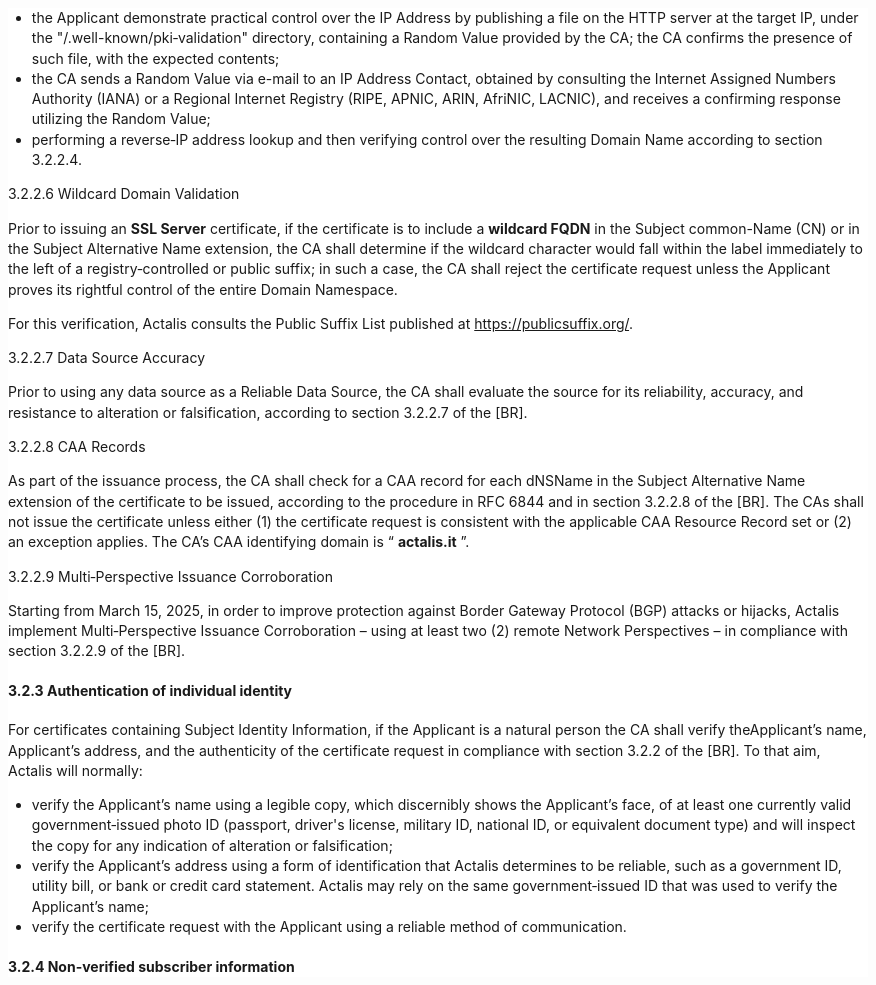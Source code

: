 - the Applicant demonstrate practical control over the IP Address by publishing a file on the HTTP server     at the target IP, under the "/.well-known/pki‐validation" directory, containing a Random Value    provided by the CA; the CA confirms the presence of such file, with the expected contents;
- the CA sends a Random Value via e-mail to an IP Address Contact, obtained by consulting the Internet     Assigned Numbers Authority (IANA) or a Regional Internet Registry (RIPE, APNIC, ARIN, AfriNIC,  LACNIC), and receives a confirming response utilizing the Random Value;
- performing a reverse‐IP address lookup and then verifying control over the resulting Domain Name   according to section 3.2.2.4.

3.2.2.6 Wildcard Domain Validation

Prior to issuing an **SSL Server** certificate, if the certificate is to include a **wildcard FQDN** in the Subject common-Name (CN) or in the Subject Alternative Name extension, the CA shall determine if the wildcard character would fall within the label immediately to the left of a registry‐controlled or public suffix; in such a case, the CA shall reject the certificate request unless the Applicant proves its rightful control of the entire Domain Namespace.

For this verification, Actalis consults the Public Suffix List published at https://publicsuffix.org/.

3.2.2.7 Data Source Accuracy

Prior to using any data source as a Reliable Data Source, the CA shall evaluate the source for its reliability, accuracy, and resistance to alteration or falsification, according to section 3.2.2.7 of the [BR].

3.2.2.8 CAA Records

As part of the issuance process, the CA shall check for a CAA record for each dNSName in the Subject Alternative Name extension of the certificate to be issued, according to the procedure in RFC 6844 and in section 3.2.2.8 of the [BR]. The CAs shall not issue the certificate unless either (1) the certificate request is consistent with the applicable CAA Resource Record set or (2) an exception applies. The CA’s CAA identifying domain is “ **actalis.it** ”.

3.2.2.9 Multi‑Perspective Issuance Corroboration

Starting from March 15, 2025, in order to improve protection against Border Gateway Protocol (BGP) attacks or hijacks, Actalis implement Multi‐Perspective Issuance Corroboration – using at least two (2) remote Network Perspectives – in compliance with section 3.2.2.9 of the [BR].

#### 3.2.3 Authentication of individual identity

For certificates containing Subject Identity Information, if the Applicant is a natural person the CA shall verify theApplicant’s name, Applicant’s address, and the authenticity of the certificate request in compliance with section 3.2.2 of the [BR]. To that aim, Actalis will normally:

- verify the Applicant’s name using a legible copy, which discernibly shows the Applicant’s face, of at   least one currently valid government‐issued photo ID (passport, driver's license, military ID, national ID,     or equivalent document type) and will inspect the copy for any indication of alteration or falsification;
- verify the Applicant’s address using a form of identification that Actalis determines to be reliable, such     as a government ID, utility bill, or bank or credit card statement. Actalis may rely on the same government‐issued ID that was used to verify the Applicant’s name;
- verify the certificate request with the Applicant using a reliable method of communication.

#### 3.2.4 Non-verified subscriber information
